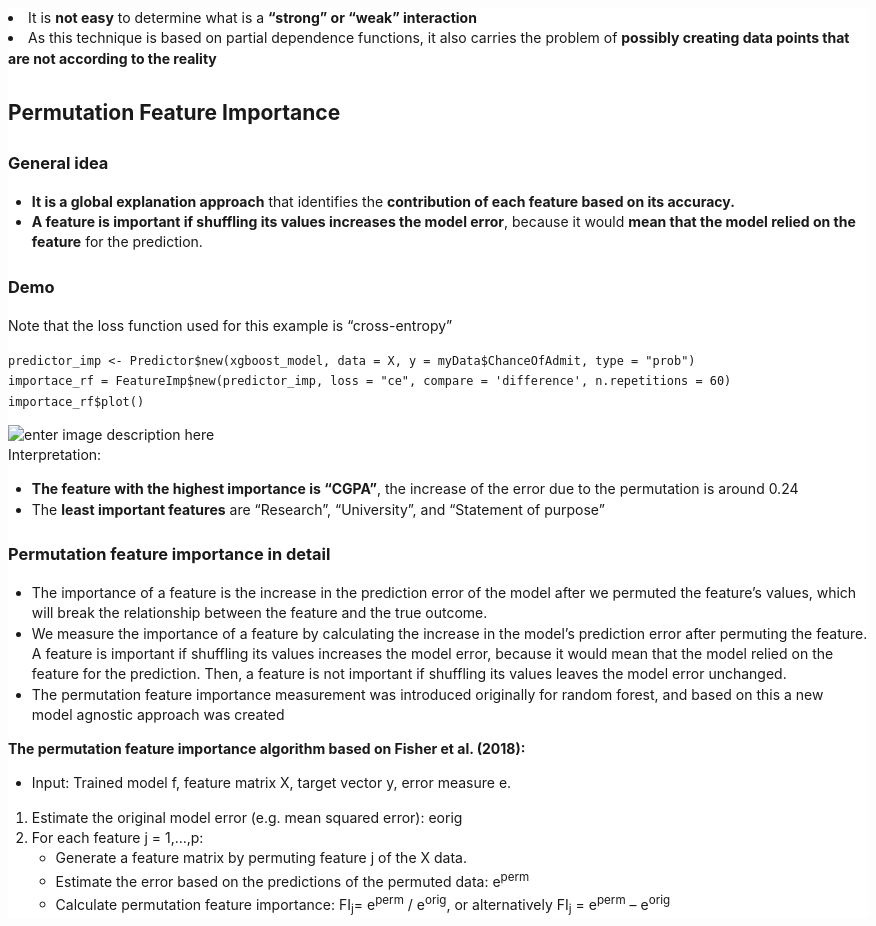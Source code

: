 <li>It is <strong>not easy</strong> to determine what is a <strong>“strong” or “weak” interaction</strong></li>
<li>As this technique is based on partial dependence functions, it also carries the problem of <strong>possibly creating data points that are not according to the reality</strong></li>
</ul>
<h2 id="permutation-feature-importance">Permutation Feature Importance</h2>
<h3 id="general-idea-4">General idea</h3>
<ul>
<li><strong>It is a global explanation approach</strong> that identifies the <strong>contribution of each feature based on its accuracy.</strong></li>
<li><strong>A feature is important if shuffling its values increases the model error</strong>, because it would <strong>mean that the model relied on the feature</strong> for the prediction.</li>
</ul>
<h3 id="demo-4"><strong>Demo</strong></h3>
<p>Note that the loss function used for this example is “cross-entropy”</p>
<pre class=" language-r"><code class="prism  language-r">predictor_imp <span class="token operator">&lt;-</span> Predictor<span class="token operator">$</span>new<span class="token punctuation">(</span>xgboost_model<span class="token punctuation">,</span> data <span class="token operator">=</span> X<span class="token punctuation">,</span> y <span class="token operator">=</span> myData<span class="token operator">$</span>ChanceOfAdmit<span class="token punctuation">,</span> type <span class="token operator">=</span> <span class="token string">"prob"</span><span class="token punctuation">)</span>
importace_rf <span class="token operator">=</span> FeatureImp<span class="token operator">$</span>new<span class="token punctuation">(</span>predictor_imp<span class="token punctuation">,</span> loss <span class="token operator">=</span> <span class="token string">"ce"</span><span class="token punctuation">,</span> compare <span class="token operator">=</span> <span class="token string">'difference'</span><span class="token punctuation">,</span> n.repetitions <span class="token operator">=</span> <span class="token number">60</span><span class="token punctuation">)</span>
importace_rf<span class="token operator">$</span>plot<span class="token punctuation">(</span><span class="token punctuation">)</span>
</code></pre>
<p><img src="https://lh3.googleusercontent.com/vQxSCCCiw1OFOM73iHzo2Mt0EmHxK5cTdXYvkOjL5nEGUAW0qBVFnoxicjqqfN6gaGb_32uLBQqB=s900" alt="enter image description here"><br>
Interpretation:</p>
<ul>
<li><strong>The feature with the highest importance is “CGPA”</strong>,  the increase of the error due to the permutation is around 0.24</li>
<li>The <strong>least important features</strong> are “Research”, “University”, and “Statement of purpose”</li>
</ul>
<h3 id="permutation-feature-importance-in-detail">Permutation feature importance in detail</h3>
<ul>
<li>The importance of a feature is the increase in the prediction error of the model after we permuted the feature’s values, which will break the relationship between the feature and the true outcome.</li>
<li>We measure the importance of a feature by calculating the increase in the model’s prediction error after permuting the feature. A feature is important if shuffling its values increases the model error, because it would mean that the model relied on the feature for the prediction. Then, a feature is not important if shuffling its values leaves the model error unchanged.</li>
<li>The permutation feature importance measurement was introduced originally for random forest, and based on this a new model agnostic approach was created</li>
</ul>
<p><strong>The permutation feature importance algorithm based on Fisher et al. (2018):</strong></p>
<ul>
<li>Input: Trained model f, feature matrix X, target vector y, error measure e.</li>
</ul>
<ol>
<li>Estimate the original model error (e.g. mean squared error): eorig</li>
<li>For each feature j = 1,…,p:
<ul>
<li>Generate a feature matrix by permuting feature j of the X data.</li>
<li>Estimate the error based on the predictions of the permuted data: e<sup>perm</sup></li>
<li>Calculate permutation feature importance: FI<sub>j</sub>= e<sup>perm</sup> / e<sup>orig</sup>, or alternatively FI<sub>j</sub> = e<sup>perm</sup> – e<sup>orig</sup></li>